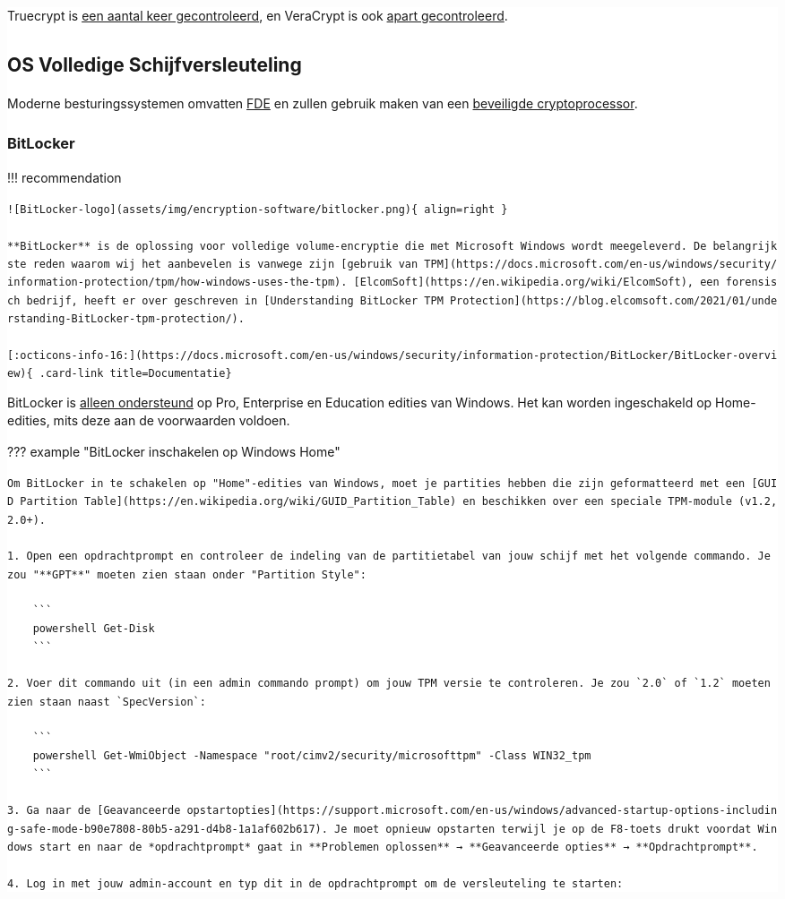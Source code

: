 Truecrypt is [een aantal keer gecontroleerd](https://en.wikipedia.org/wiki/TrueCrypt#Security_audits), en VeraCrypt is ook [apart gecontroleerd](https://en.wikipedia.org/wiki/VeraCrypt#VeraCrypt_audit).

## OS Volledige Schijfversleuteling

Moderne besturingssystemen omvatten [FDE](https://en.wikipedia.org/wiki/Disk_encryption) en zullen gebruik maken van een [beveiligde cryptoprocessor](https://en.wikipedia.org/wiki/Secure_cryptoprocessor).

### BitLocker

!!! recommendation

    ![BitLocker-logo](assets/img/encryption-software/bitlocker.png){ align=right }
    
    **BitLocker** is de oplossing voor volledige volume-encryptie die met Microsoft Windows wordt meegeleverd. De belangrijkste reden waarom wij het aanbevelen is vanwege zijn [gebruik van TPM](https://docs.microsoft.com/en-us/windows/security/information-protection/tpm/how-windows-uses-the-tpm). [ElcomSoft](https://en.wikipedia.org/wiki/ElcomSoft), een forensisch bedrijf, heeft er over geschreven in [Understanding BitLocker TPM Protection](https://blog.elcomsoft.com/2021/01/understanding-BitLocker-tpm-protection/).
    
    [:octicons-info-16:](https://docs.microsoft.com/en-us/windows/security/information-protection/BitLocker/BitLocker-overview){ .card-link title=Documentatie}

BitLocker is [alleen ondersteund](https://support.microsoft.com/en-us/windows/turn-on-device-encryption-0c453637-bc88-5f74-5105-741561aae838) op Pro, Enterprise en Education edities van Windows. Het kan worden ingeschakeld op Home-edities, mits deze aan de voorwaarden voldoen.

??? example "BitLocker inschakelen op Windows Home"

    Om BitLocker in te schakelen op "Home"-edities van Windows, moet je partities hebben die zijn geformatteerd met een [GUID Partition Table](https://en.wikipedia.org/wiki/GUID_Partition_Table) en beschikken over een speciale TPM-module (v1.2, 2.0+).

    1. Open een opdrachtprompt en controleer de indeling van de partitietabel van jouw schijf met het volgende commando. Je zou "**GPT**" moeten zien staan onder "Partition Style":

        ```
        powershell Get-Disk
        ```

    2. Voer dit commando uit (in een admin commando prompt) om jouw TPM versie te controleren. Je zou `2.0` of `1.2` moeten zien staan naast `SpecVersion`:

        ```
        powershell Get-WmiObject -Namespace "root/cimv2/security/microsofttpm" -Class WIN32_tpm
        ```

    3. Ga naar de [Geavanceerde opstartopties](https://support.microsoft.com/en-us/windows/advanced-startup-options-including-safe-mode-b90e7808-80b5-a291-d4b8-1a1af602b617). Je moet opnieuw opstarten terwijl je op de F8-toets drukt voordat Windows start en naar de *opdrachtprompt* gaat in **Problemen oplossen** → **Geavanceerde opties** → **Opdrachtprompt**.

    4. Log in met jouw admin-account en typ dit in de opdrachtprompt om de versleuteling te starten:

